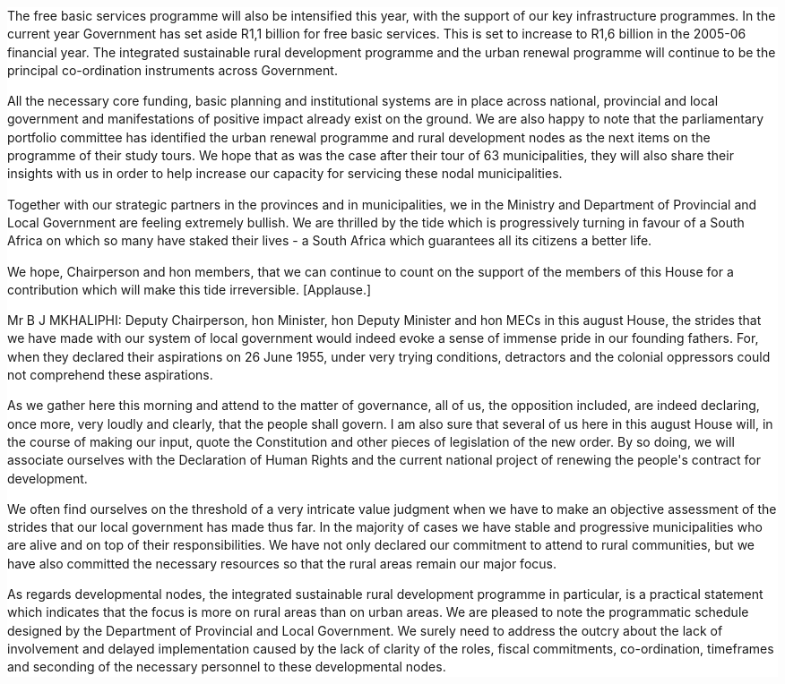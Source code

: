 The free basic services programme will also be intensified this year, with
the support of our key infrastructure programmes. In the current year
Government has set aside R1,1 billion for free basic services. This is set
to increase to R1,6 billion in the 2005-06 financial year. The integrated
sustainable rural development programme and the urban renewal programme
will continue to be the principal co-ordination instruments across
Government.

All the necessary core funding, basic planning and institutional systems
are in place across national, provincial and local government and
manifestations of positive impact already exist on the ground. We are also
happy to note that the parliamentary portfolio committee has identified the
urban renewal programme and rural development nodes as the next items on
the programme of their study tours. We hope that as was the case after
their tour of 63 municipalities, they will also share their insights with
us in order to help increase our capacity for servicing these nodal
municipalities.

Together with our strategic partners in the provinces and in
municipalities, we in the Ministry and Department of Provincial and Local
Government are feeling extremely bullish. We are thrilled by the tide which
is progressively turning in favour of a South Africa on which so many have
staked their lives - a  South Africa which guarantees all its citizens a
better life.

We hope, Chairperson and hon members, that we can continue to count on the
support of the members of this House for a contribution which will make
this tide irreversible. [Applause.]

Mr B J MKHALIPHI: Deputy Chairperson, hon Minister, hon Deputy Minister and
hon MECs in this august House, the strides that we have made with our
system of local government would indeed evoke a sense of immense pride in
our founding fathers. For, when they declared their aspirations on 26 June
1955, under very trying conditions, detractors and the colonial oppressors
could not comprehend these aspirations.

As we gather here this morning and attend to the matter of governance, all
of us, the opposition included, are indeed declaring, once more, very
loudly and clearly, that the people shall govern. I am also sure that
several of us here in this august House will, in the course of making our
input, quote the Constitution and other pieces of legislation of the new
order. By so doing, we will associate ourselves with the Declaration of
Human Rights and the current national project of renewing the people's
contract for development.

We often find ourselves on the threshold of a very intricate value judgment
when we have to make an objective assessment of the strides that our local
government has made thus far. In the majority of cases we have stable and
progressive municipalities who are alive and on top of their
responsibilities. We have not only declared our commitment to attend to
rural communities, but we have also committed the necessary resources so
that the rural areas remain our major focus.

As regards developmental nodes, the integrated sustainable rural
development programme in particular, is a practical statement which
indicates that the focus is more on rural areas than on urban areas. We are
pleased to note the programmatic schedule designed by the Department of
Provincial and Local Government. We surely need to address the outcry about
the lack of involvement and delayed implementation caused by the lack of
clarity of the roles, fiscal commitments, co-ordination, timeframes and
seconding of the necessary personnel to these developmental nodes.
